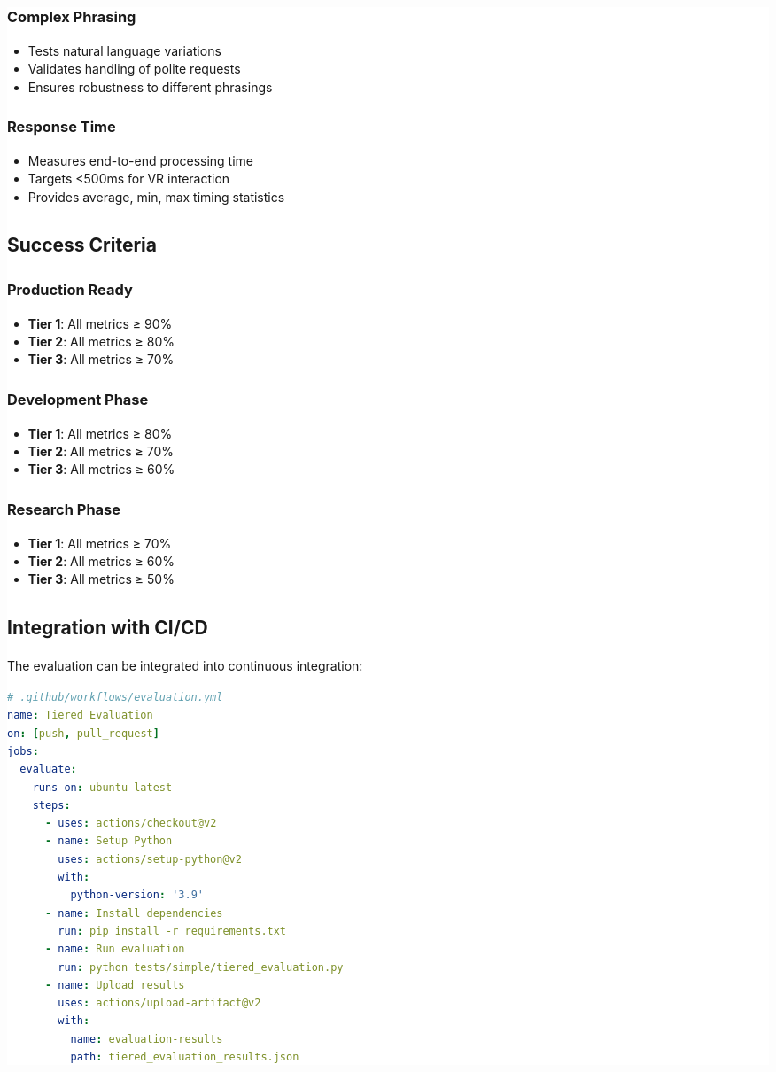 ### Complex Phrasing
- Tests natural language variations
- Validates handling of polite requests
- Ensures robustness to different phrasings

### Response Time
- Measures end-to-end processing time
- Targets <500ms for VR interaction
- Provides average, min, max timing statistics

## Success Criteria

### Production Ready
- **Tier 1**: All metrics ≥ 90%
- **Tier 2**: All metrics ≥ 80%
- **Tier 3**: All metrics ≥ 70%

### Development Phase
- **Tier 1**: All metrics ≥ 80%
- **Tier 2**: All metrics ≥ 70%
- **Tier 3**: All metrics ≥ 60%

### Research Phase
- **Tier 1**: All metrics ≥ 70%
- **Tier 2**: All metrics ≥ 60%
- **Tier 3**: All metrics ≥ 50%

## Integration with CI/CD

The evaluation can be integrated into continuous integration:

```yaml
# .github/workflows/evaluation.yml
name: Tiered Evaluation
on: [push, pull_request]
jobs:
  evaluate:
    runs-on: ubuntu-latest
    steps:
      - uses: actions/checkout@v2
      - name: Setup Python
        uses: actions/setup-python@v2
        with:
          python-version: '3.9'
      - name: Install dependencies
        run: pip install -r requirements.txt
      - name: Run evaluation
        run: python tests/simple/tiered_evaluation.py
      - name: Upload results
        uses: actions/upload-artifact@v2
        with:
          name: evaluation-results
          path: tiered_evaluation_results.json
```
